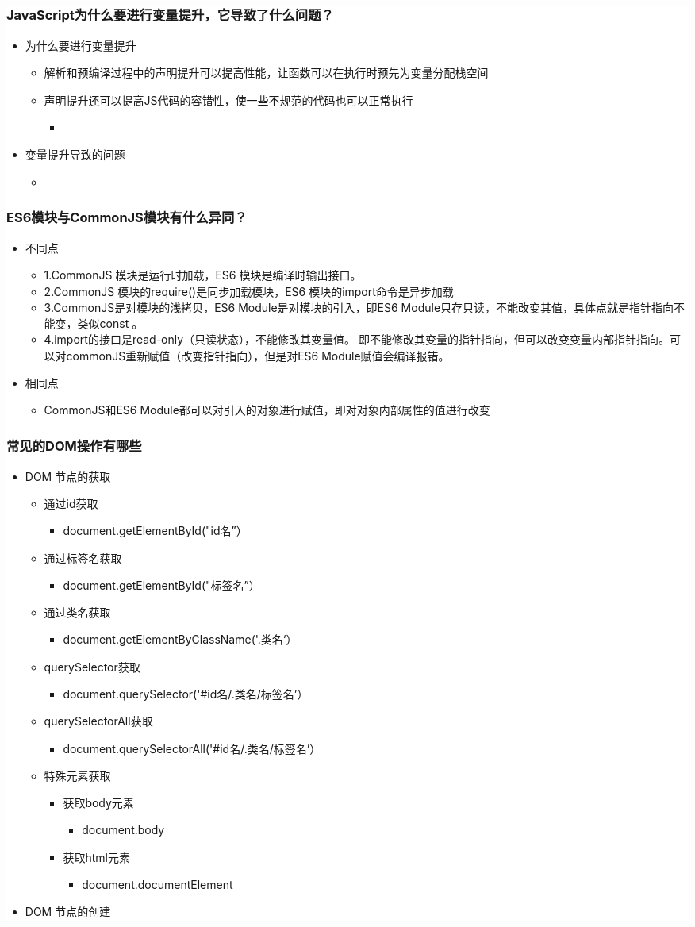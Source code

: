 ### **JavaScript为什么要进行变量提升，它导致了什么问题？**

- 为什么要进行变量提升

    - 解析和预编译过程中的声明提升可以提高性能，让函数可以在执行时预先为变量分配栈空间
    - 声明提升还可以提高JS代码的容错性，使一些不规范的代码也可以正常执行

        -

- 变量提升导致的问题

    -

### **ES6模块与CommonJS模块有什么异同？**

- 不同点

    - 1.CommonJS 模块是运行时加载，ES6 模块是编译时输出接口。
    - 2.CommonJS 模块的require()是同步加载模块，ES6 模块的import命令是异步加载
    - 3.CommonJS是对模块的浅拷贝，ES6 Module是对模块的引入，即ES6 Module只存只读，不能改变其值，具体点就是指针指向不能变，类似const 。
    - 4.import的接口是read-only（只读状态），不能修改其变量值。 即不能修改其变量的指针指向，但可以改变变量内部指针指向。可以对commonJS重新赋值（改变指针指向），但是对ES6 Module赋值会编译报错。

- 相同点

    - CommonJS和ES6 Module都可以对引⼊的对象进⾏赋值，即对对象内部属性的值进⾏改变

### **常见的DOM操作有哪些**

- DOM 节点的获取

    - 通过id获取

        - document.getElementById("id名”）

    - 通过标签名获取

        - document.getElementById("标签名”）

    - 通过类名获取

        - document.getElementByClassName('.类名‘）

    - querySelector获取

        - document.querySelector('#id名/.类名/标签名’）

    - querySelectorAll获取

        - document.querySelectorAll('#id名/.类名/标签名’）

    - 特殊元素获取

        - 获取body元素

            - document.body

        - 获取html元素

            - document.documentElement

- DOM 节点的创建
